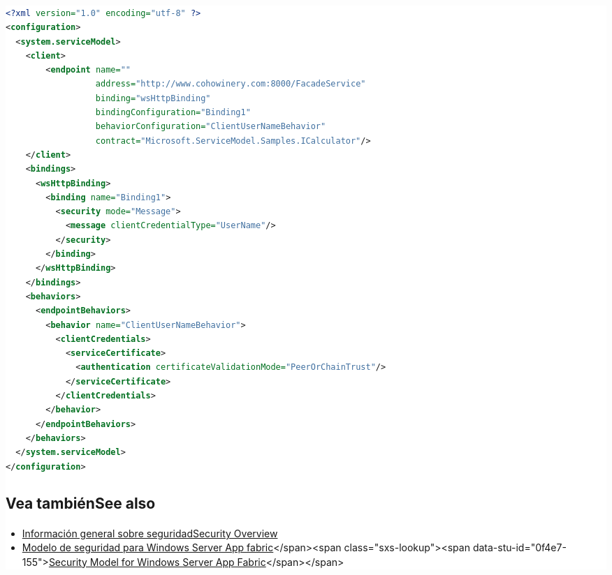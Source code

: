```xml  
<?xml version="1.0" encoding="utf-8" ?>  
<configuration>  
  <system.serviceModel>  
    <client>  
        <endpoint name=""   
                  address="http://www.cohowinery.com:8000/FacadeService"  
                  binding="wsHttpBinding"  
                  bindingConfiguration="Binding1"  
                  behaviorConfiguration="ClientUserNameBehavior"  
                  contract="Microsoft.ServiceModel.Samples.ICalculator"/>  
    </client>  
    <bindings>  
      <wsHttpBinding>  
        <binding name="Binding1">  
          <security mode="Message">  
            <message clientCredentialType="UserName"/>  
          </security>  
        </binding>  
      </wsHttpBinding>  
    </bindings>  
    <behaviors>  
      <endpointBehaviors>  
        <behavior name="ClientUserNameBehavior">  
          <clientCredentials>  
            <serviceCertificate>  
              <authentication certificateValidationMode="PeerOrChainTrust"/>  
            </serviceCertificate>  
          </clientCredentials>  
        </behavior>  
      </endpointBehaviors>  
    </behaviors>  
  </system.serviceModel>  
</configuration>  
```  
  
## <a name="see-also"></a><span data-ttu-id="0f4e7-153">Vea también</span><span class="sxs-lookup"><span data-stu-id="0f4e7-153">See also</span></span>

- [<span data-ttu-id="0f4e7-154">Información general sobre seguridad</span><span class="sxs-lookup"><span data-stu-id="0f4e7-154">Security Overview</span></span>](../../../../docs/framework/wcf/feature-details/security-overview.md)
- <span data-ttu-id="0f4e7-155">[Modelo de seguridad para Windows Server App fabric](https://docs.microsoft.com/previous-versions/appfabric/ee677202(v=azure.10))</span><span class="sxs-lookup"><span data-stu-id="0f4e7-155">[Security Model for Windows Server App Fabric](https://docs.microsoft.com/previous-versions/appfabric/ee677202(v=azure.10))</span></span>
